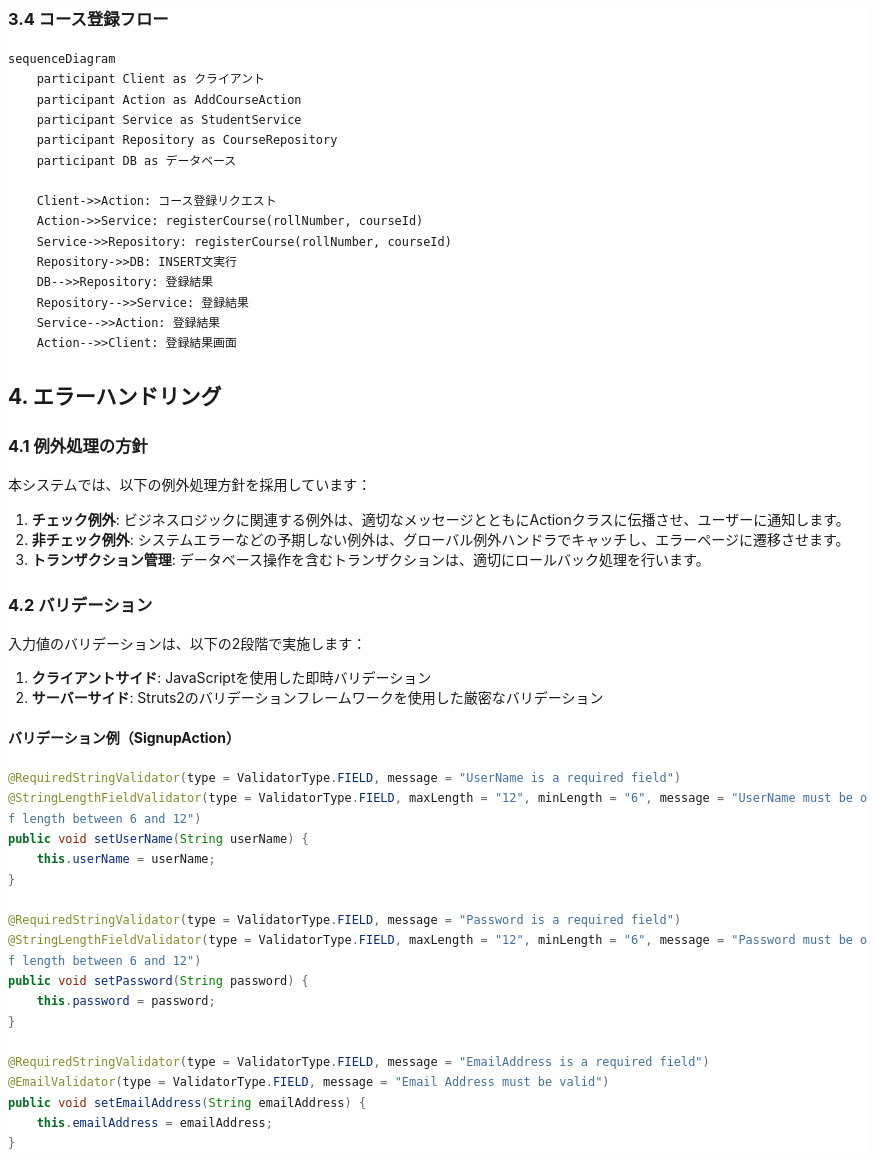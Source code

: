 ### 3.4 コース登録フロー

```mermaid
sequenceDiagram
    participant Client as クライアント
    participant Action as AddCourseAction
    participant Service as StudentService
    participant Repository as CourseRepository
    participant DB as データベース
    
    Client->>Action: コース登録リクエスト
    Action->>Service: registerCourse(rollNumber, courseId)
    Service->>Repository: registerCourse(rollNumber, courseId)
    Repository->>DB: INSERT文実行
    DB-->>Repository: 登録結果
    Repository-->>Service: 登録結果
    Service-->>Action: 登録結果
    Action-->>Client: 登録結果画面
```

## 4. エラーハンドリング

### 4.1 例外処理の方針

本システムでは、以下の例外処理方針を採用しています：

1. **チェック例外**: ビジネスロジックに関連する例外は、適切なメッセージとともにActionクラスに伝播させ、ユーザーに通知します。
2. **非チェック例外**: システムエラーなどの予期しない例外は、グローバル例外ハンドラでキャッチし、エラーページに遷移させます。
3. **トランザクション管理**: データベース操作を含むトランザクションは、適切にロールバック処理を行います。

### 4.2 バリデーション

入力値のバリデーションは、以下の2段階で実施します：

1. **クライアントサイド**: JavaScriptを使用した即時バリデーション
2. **サーバーサイド**: Struts2のバリデーションフレームワークを使用した厳密なバリデーション

#### バリデーション例（SignupAction）

```java
@RequiredStringValidator(type = ValidatorType.FIELD, message = "UserName is a required field")
@StringLengthFieldValidator(type = ValidatorType.FIELD, maxLength = "12", minLength = "6", message = "UserName must be of length between 6 and 12")
public void setUserName(String userName) {
    this.userName = userName;
}

@RequiredStringValidator(type = ValidatorType.FIELD, message = "Password is a required field")
@StringLengthFieldValidator(type = ValidatorType.FIELD, maxLength = "12", minLength = "6", message = "Password must be of length between 6 and 12")
public void setPassword(String password) {
    this.password = password;
}

@RequiredStringValidator(type = ValidatorType.FIELD, message = "EmailAddress is a required field")
@EmailValidator(type = ValidatorType.FIELD, message = "Email Address must be valid")
public void setEmailAddress(String emailAddress) {
    this.emailAddress = emailAddress;
}
```
